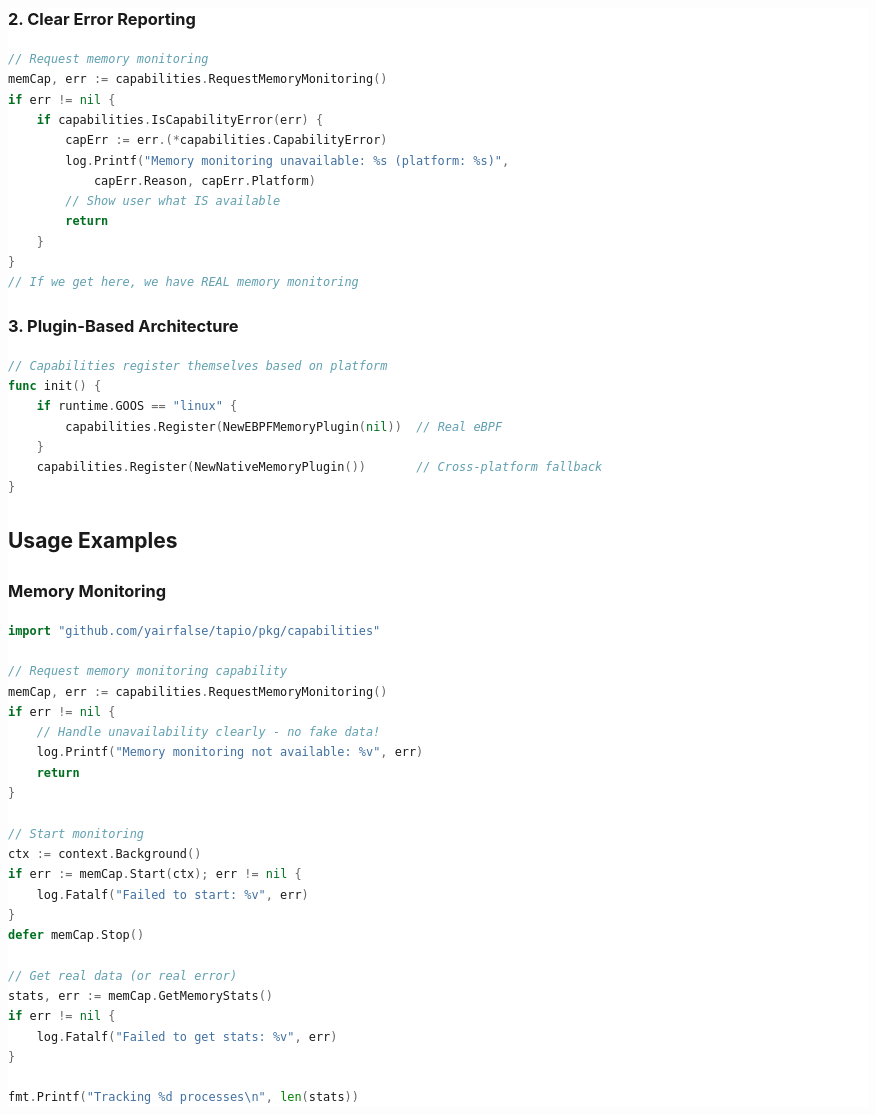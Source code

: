 ### 2. Clear Error Reporting
```go
// Request memory monitoring
memCap, err := capabilities.RequestMemoryMonitoring()
if err != nil {
    if capabilities.IsCapabilityError(err) {
        capErr := err.(*capabilities.CapabilityError)
        log.Printf("Memory monitoring unavailable: %s (platform: %s)", 
            capErr.Reason, capErr.Platform)
        // Show user what IS available
        return
    }
}
// If we get here, we have REAL memory monitoring
```

### 3. Plugin-Based Architecture
```go
// Capabilities register themselves based on platform
func init() {
    if runtime.GOOS == "linux" {
        capabilities.Register(NewEBPFMemoryPlugin(nil))  // Real eBPF
    }
    capabilities.Register(NewNativeMemoryPlugin())       // Cross-platform fallback
}
```

## Usage Examples

### Memory Monitoring
```go
import "github.com/yairfalse/tapio/pkg/capabilities"

// Request memory monitoring capability
memCap, err := capabilities.RequestMemoryMonitoring()
if err != nil {
    // Handle unavailability clearly - no fake data!
    log.Printf("Memory monitoring not available: %v", err)
    return
}

// Start monitoring  
ctx := context.Background()
if err := memCap.Start(ctx); err != nil {
    log.Fatalf("Failed to start: %v", err)
}
defer memCap.Stop()

// Get real data (or real error)
stats, err := memCap.GetMemoryStats()
if err != nil {
    log.Fatalf("Failed to get stats: %v", err)
}

fmt.Printf("Tracking %d processes\n", len(stats))
```
